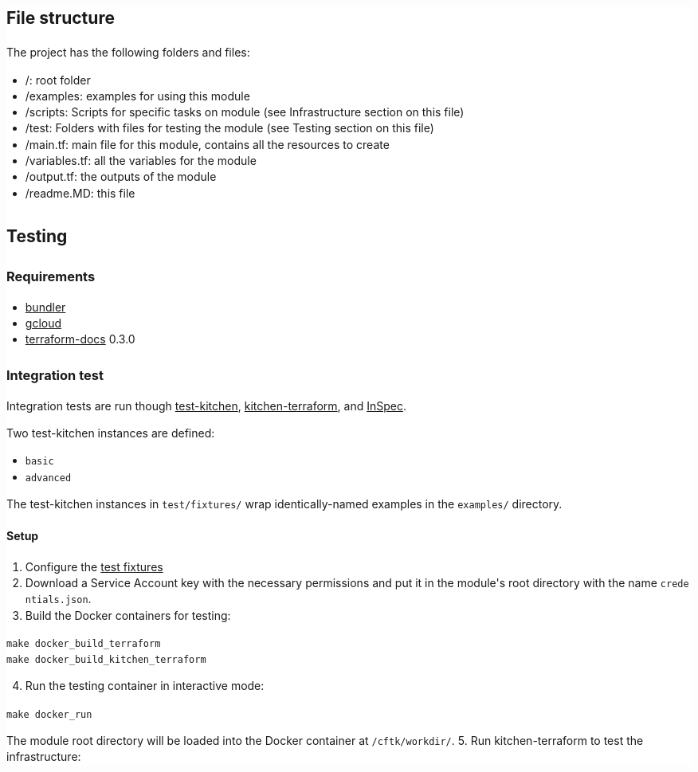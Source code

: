 ## File structure

The project has the following folders and files:

- /: root folder
- /examples: examples for using this module
- /scripts: Scripts for specific tasks on module (see Infrastructure section on this file)
- /test: Folders with files for testing the module (see Testing section on this file)
- /main.tf: main file for this module, contains all the resources to create
- /variables.tf: all the variables for the module
- /output.tf: the outputs of the module
- /readme.MD: this file

## Testing

### Requirements

- [bundler](https://github.com/bundler/bundler)
- [gcloud](https://cloud.google.com/sdk/install)
- [terraform-docs](https://github.com/segmentio/terraform-docs/releases) 0.3.0

### Integration test

Integration tests are run though [test-kitchen](https://github.com/test-kitchen/test-kitchen), [kitchen-terraform](https://github.com/newcontext-oss/kitchen-terraform), and [InSpec](https://github.com/inspec/inspec).

Two test-kitchen instances are defined:

- `basic`
- `advanced`

The test-kitchen instances in `test/fixtures/` wrap identically-named examples in the `examples/` directory.

#### Setup

1. Configure the [test fixtures](#test-configuration)
2. Download a Service Account key with the necessary permissions and put it in the module's root directory with the name `credentials.json`.
3. Build the Docker containers for testing:

  ```shell
  make docker_build_terraform
  make docker_build_kitchen_terraform
  ```

4. Run the testing container in interactive mode:

  ```shell
  make docker_run
  ```

  The module root directory will be loaded into the Docker container at `/cftk/workdir/`.
5. Run kitchen-terraform to test the infrastructure:
